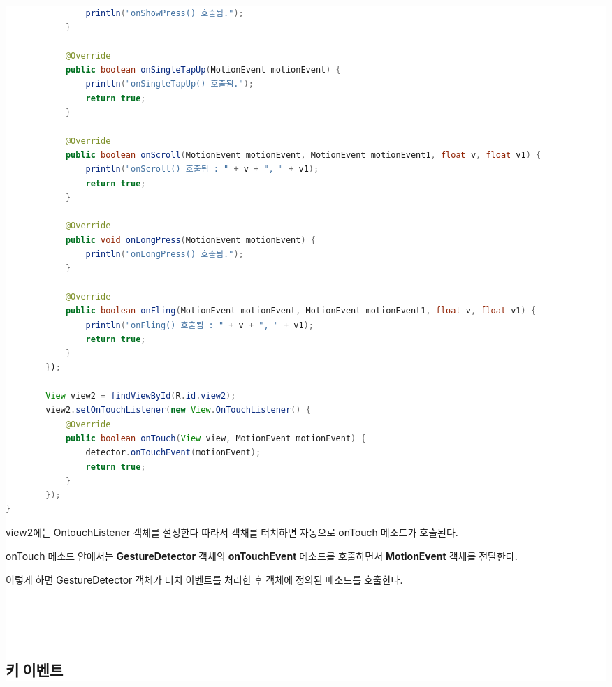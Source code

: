 ```java
                println("onShowPress() 호출됨.");
            }

            @Override
            public boolean onSingleTapUp(MotionEvent motionEvent) {
                println("onSingleTapUp() 호출됨.");
                return true;
            }

            @Override
            public boolean onScroll(MotionEvent motionEvent, MotionEvent motionEvent1, float v, float v1) {
                println("onScroll() 호출됨 : " + v + ", " + v1);
                return true;
            }

            @Override
            public void onLongPress(MotionEvent motionEvent) {
                println("onLongPress() 호출됨.");
            }

            @Override
            public boolean onFling(MotionEvent motionEvent, MotionEvent motionEvent1, float v, float v1) {
                println("onFling() 호출됨 : " + v + ", " + v1);
                return true;
            }
        });

        View view2 = findViewById(R.id.view2);
        view2.setOnTouchListener(new View.OnTouchListener() {
            @Override
            public boolean onTouch(View view, MotionEvent motionEvent) {
                detector.onTouchEvent(motionEvent);
                return true;
            }
        });
}
```

view2에는 OntouchListener 객체를 설정한다 따라서 객채를 터치하면 자동으로 onTouch 메소드가 호출된다.

onTouch 메소드 안에서는 **GestureDetector** 객체의 **onTouchEvent** 메소드를 호출하면서 **MotionEvent** 객체를 전달한다.

이렇게 하면 GestureDetector 객체가 터치 이벤트를 처리한 후 객체에 정의된 메소드를 호출한다.

<br>

<br>

<br>

## 키 이벤트
